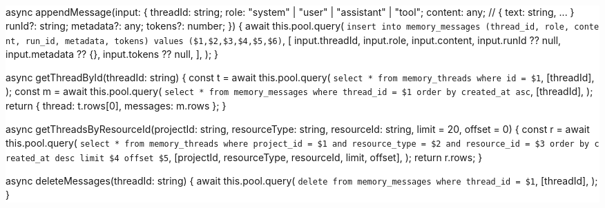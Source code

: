   async appendMessage(input: {
    threadId: string;
    role: "system" | "user" | "assistant" | "tool";
    content: any; // { text: string, ... }
    runId?: string;
    metadata?: any;
    tokens?: number;
  }) {
    await this.pool.query(
      `insert into memory_messages
       (thread_id, role, content, run_id, metadata, tokens)
       values ($1,$2,$3,$4,$5,$6)`,
      [
        input.threadId,
        input.role,
        input.content,
        input.runId ?? null,
        input.metadata ?? {},
        input.tokens ?? null,
      ],
    );
  }

  async getThreadById(threadId: string) {
    const t = await this.pool.query(
      `select * from memory_threads where id = $1`,
      [threadId],
    );
    const m = await this.pool.query(
      `select * from memory_messages
       where thread_id = $1
       order by created_at asc`,
      [threadId],
    );
    return { thread: t.rows[0], messages: m.rows };
  }

  async getThreadsByResourceId(projectId: string, resourceType: string, resourceId: string, limit = 20, offset = 0) {
    const r = await this.pool.query(
      `select * from memory_threads
       where project_id = $1 and resource_type = $2 and resource_id = $3
       order by created_at desc
       limit $4 offset $5`,
      [projectId, resourceType, resourceId, limit, offset],
    );
    return r.rows;
  }

  async deleteMessages(threadId: string) {
    await this.pool.query(
      `delete from memory_messages where thread_id = $1`,
      [threadId],
    );
  }
